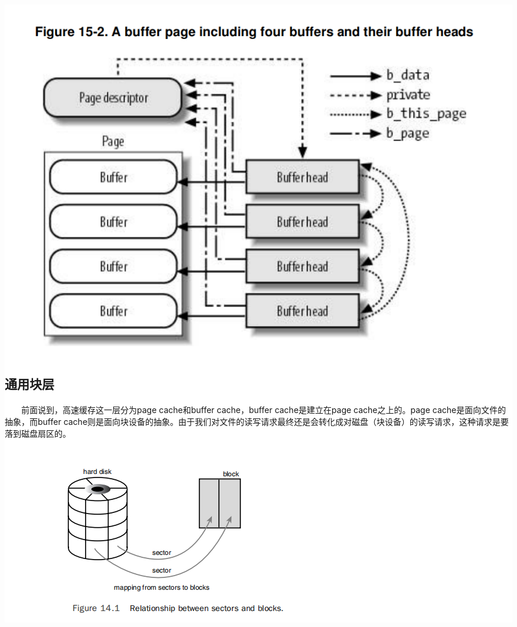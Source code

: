 ![图  buffer page](../images/io/ttb_9.png)

## 通用块层

　　前面说到，高速缓存这一层分为page cache和buffer cache，buffer cache是建立在page cache之上的。page cache是面向文件的抽象，而buffer cache则是面向块设备的抽象。由于我们对文件的读写请求最终还是会转化成对磁盘（块设备）的读写请求，这种请求是要落到磁盘扇区的。

![图  sector to block](../images/io/ttb_10.png)
